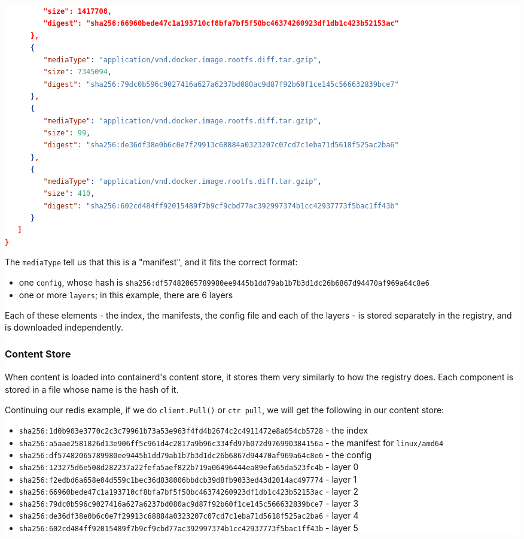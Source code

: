 ```json
         "size": 1417708,
         "digest": "sha256:66960bede47c1a193710cf8bfa7bf5f50bc46374260923df1db1c423b52153ac"
      },
      {
         "mediaType": "application/vnd.docker.image.rootfs.diff.tar.gzip",
         "size": 7345094,
         "digest": "sha256:79dc0b596c9027416a627a6237bd080ac9d87f92b60f1ce145c566632839bce7"
      },
      {
         "mediaType": "application/vnd.docker.image.rootfs.diff.tar.gzip",
         "size": 99,
         "digest": "sha256:de36df38e0b6c0e7f29913c68884a0323207c07cd7c1eba71d5618f525ac2ba6"
      },
      {
         "mediaType": "application/vnd.docker.image.rootfs.diff.tar.gzip",
         "size": 410,
         "digest": "sha256:602cd484ff92015489f7b9cf9cbd77ac392997374b1cc42937773f5bac1ff43b"
      }
   ]
}
```

The `mediaType` tell us that this is a "manifest", and it fits the correct format:

* one `config`, whose hash is `sha256:df57482065789980ee9445b1dd79ab1b7b3d1dc26b6867d94470af969a64c8e6`
* one or more `layers`; in this example, there are 6 layers

Each of these elements - the index, the manifests, the config file and each of the layers - is stored
separately in the registry, and is downloaded independently.

### Content Store

When content is loaded into containerd's content store, it stores them very similarly to how the registry does.
Each component is stored in a file whose name is the hash of it.

Continuing our redis example, if we do `client.Pull()` or `ctr pull`, we will get the following in our
content store:

* `sha256:1d0b903e3770c2c3c79961b73a53e963f4fd4b2674c2c4911472e8a054cb5728` - the index
* `sha256:a5aae2581826d13e906ff5c961d4c2817a9b96c334fd97b072d976990384156a` - the manifest for `linux/amd64`
* `sha256:df57482065789980ee9445b1dd79ab1b7b3d1dc26b6867d94470af969a64c8e6` - the config
* `sha256:123275d6e508d282237a22fefa5aef822b719a06496444ea89efa65da523fc4b` - layer 0
* `sha256:f2edbd6a658e04d559c1bec36d838006bbdcb39d8fb9033ed43d2014ac497774` - layer 1
* `sha256:66960bede47c1a193710cf8bfa7bf5f50bc46374260923df1db1c423b52153ac` - layer 2
* `sha256:79dc0b596c9027416a627a6237bd080ac9d87f92b60f1ce145c566632839bce7` - layer 3
* `sha256:de36df38e0b6c0e7f29913c68884a0323207c07cd7c1eba71d5618f525ac2ba6` - layer 4
* `sha256:602cd484ff92015489f7b9cf9cbd77ac392997374b1cc42937773f5bac1ff43b` - layer 5
